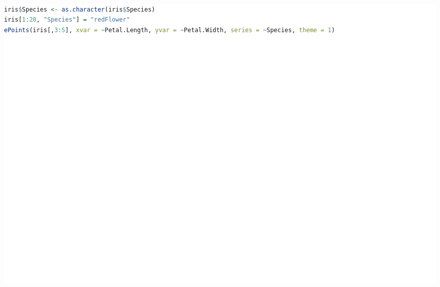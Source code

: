 <script type="application/json" data-for="htmlwidget-8b90e5f7e371498365e2">{"x":{"title":{"text":"","subtext":"","x":"center","y":"top"},"calculable":false,"theme":"infographic","tooltip":{"show":true,"trigger":"item"},"toolbox":{"show":true,"x":"right","y":"top","orient":"horizontal","feature":{"mark":{"show":true},"dataZoom":{"show":true},"magicType":[],"restore":{"show":true},"dataView":{"show":{"readOnly":false}},"saveAsImage":{"show":true}}},"legend":{"show":true,"orient":"horizontal","x":"left","y":"top","data":["default"]},"xAxis":{"position":"bottom","name":"","nameLocation":"start","scale":true,"precision":2,"power":2,"axisLine":{"show":true},"axisTick":{"show":false},"axisLable":{"show":true,"textStyle":{"color":"black"}},"splitLine":{"show":true},"splitArea":{"show":false},"type":"value","boundaryGap":[0,0]},"yAxis":{"position":"left","name":"","nameLocation":"start","scale":true,"precision":2,"power":2,"axisLine":{"show":true},"axisTick":{"show":false},"axisLable":{"show":true},"splitLine":{"show":true},"splitArea":{"show":false},"type":"value","boundaryGap":[0,0]},"series":[{"type":"scatter","name":"default","data":[[1.4,0.2],[1.4,0.2],[1.3,0.2],[1.5,0.2],[1.4,0.2],[1.7,0.4],[1.4,0.3],[1.5,0.2],[1.4,0.2],[1.5,0.1],[1.5,0.2],[1.6,0.2],[1.4,0.1],[1.1,0.1],[1.2,0.2],[1.5,0.4],[1.3,0.4],[1.4,0.3],[1.7,0.3],[1.5,0.3],[1.7,0.2],[1.5,0.4],[1,0.2],[1.7,0.5],[1.9,0.2],[1.6,0.2],[1.6,0.4],[1.5,0.2],[1.4,0.2],[1.6,0.2],[1.6,0.2],[1.5,0.4],[1.5,0.1],[1.4,0.2],[1.5,0.2],[1.2,0.2],[1.3,0.2],[1.4,0.1],[1.3,0.2],[1.5,0.2],[1.3,0.3],[1.3,0.3],[1.3,0.2],[1.6,0.6],[1.9,0.4],[1.4,0.3],[1.6,0.2],[1.4,0.2],[1.5,0.2],[1.4,0.2],[4.7,1.4],[4.5,1.5],[4.9,1.5],[4,1.3],[4.6,1.5],[4.5,1.3],[4.7,1.6],[3.3,1],[4.6,1.3],[3.9,1.4],[3.5,1],[4.2,1.5],[4,1],[4.7,1.4],[3.6,1.3],[4.4,1.4],[4.5,1.5],[4.1,1],[4.5,1.5],[3.9,1.1],[4.8,1.8],[4,1.3],[4.9,1.5],[4.7,1.2],[4.3,1.3],[4.4,1.4],[4.8,1.4],[5,1.7],[4.5,1.5],[3.5,1],[3.8,1.1],[3.7,1],[3.9,1.2],[5.1,1.6],[4.5,1.5],[4.5,1.6],[4.7,1.5],[4.4,1.3],[4.1,1.3],[4,1.3],[4.4,1.2],[4.6,1.4],[4,1.2],[3.3,1],[4.2,1.3],[4.2,1.2],[4.2,1.3],[4.3,1.3],[3,1.1],[4.1,1.3],[6,2.5],[5.1,1.9],[5.9,2.1],[5.6,1.8],[5.8,2.2],[6.6,2.1],[4.5,1.7],[6.3,1.8],[5.8,1.8],[6.1,2.5],[5.1,2],[5.3,1.9],[5.5,2.1],[5,2],[5.1,2.4],[5.3,2.3],[5.5,1.8],[6.7,2.2],[6.9,2.3],[5,1.5],[5.7,2.3],[4.9,2],[6.7,2],[4.9,1.8],[5.7,2.1],[6,1.8],[4.8,1.8],[4.9,1.8],[5.6,2.1],[5.8,1.6],[6.1,1.9],[6.4,2],[5.6,2.2],[5.1,1.5],[5.6,1.4],[6.1,2.3],[5.6,2.4],[5.5,1.8],[4.8,1.8],[5.4,2.1],[5.6,2.4],[5.1,2.3],[5.1,1.9],[5.9,2.3],[5.7,2.5],[5.2,2.3],[5,1.9],[5.2,2],[5.4,2.3],[5.1,1.8]]}]},"evals":[],"jsHooks":[]}</script>

```r
iris$Species <- as.character(iris$Species)
iris[1:20, "Species"] = "redFlower"
ePoints(iris[,3:5], xvar = ~Petal.Length, yvar = ~Petal.Width, series = ~Species, theme = 1)
```

<div id="htmlwidget-b6fd6971b8c2b6e49db4" style="width:672px;height:480px;" class="echarts html-widget"></div>
<script type="application/json" data-for="htmlwidget-b6fd6971b8c2b6e49db4">{"x":{"title":{"text":"","subtext":"","x":"center","y":"top"},"calculable":false,"theme":"dark","tooltip":{"show":true,"trigger":"item"},"toolbox":{"show":true,"x":"right","y":"top","orient":"horizontal","feature":{"mark":{"show":true},"dataZoom":{"show":true},"magicType":[],"restore":{"show":true},"dataView":{"show":{"readOnly":false}},"saveAsImage":{"show":true}}},"legend":{"show":true,"orient":"horizontal","x":"left","y":"top","data":["redFlower","setosa","versicolor","virginica"]},"xAxis":{"position":"bottom","name":"","nameLocation":"start","scale":true,"precision":2,"power":2,"axisLine":{"show":true},"axisTick":{"show":false},"axisLable":{"show":true,"textStyle":{"color":"black"}},"splitLine":{"show":true},"splitArea":{"show":false},"type":"value","boundaryGap":[0,0]},"yAxis":{"position":"left","name":"","nameLocation":"start","scale":true,"precision":2,"power":2,"axisLine":{"show":true},"axisTick":{"show":false},"axisLable":{"show":true},"splitLine":{"show":true},"splitArea":{"show":false},"type":"value","boundaryGap":[0,0]},"series":[{"type":"scatter","name":"redFlower","data":[[1.4,0.2],[1.4,0.2],[1.3,0.2],[1.5,0.2],[1.4,0.2],[1.7,0.4],[1.4,0.3],[1.5,0.2],[1.4,0.2],[1.5,0.1],[1.5,0.2],[1.6,0.2],[1.4,0.1],[1.1,0.1],[1.2,0.2],[1.5,0.4],[1.3,0.4],[1.4,0.3],[1.7,0.3],[1.5,0.3]]},{"type":"scatter","name":"setosa","data":[[1.7,0.2],[1.5,0.4],[1,0.2],[1.7,0.5],[1.9,0.2],[1.6,0.2],[1.6,0.4],[1.5,0.2],[1.4,0.2],[1.6,0.2],[1.6,0.2],[1.5,0.4],[1.5,0.1],[1.4,0.2],[1.5,0.2],[1.2,0.2],[1.3,0.2],[1.4,0.1],[1.3,0.2],[1.5,0.2],[1.3,0.3],[1.3,0.3],[1.3,0.2],[1.6,0.6],[1.9,0.4],[1.4,0.3],[1.6,0.2],[1.4,0.2],[1.5,0.2],[1.4,0.2]]},{"type":"scatter","name":"versicolor","data":[[4.7,1.4],[4.5,1.5],[4.9,1.5],[4,1.3],[4.6,1.5],[4.5,1.3],[4.7,1.6],[3.3,1],[4.6,1.3],[3.9,1.4],[3.5,1],[4.2,1.5],[4,1],[4.7,1.4],[3.6,1.3],[4.4,1.4],[4.5,1.5],[4.1,1],[4.5,1.5],[3.9,1.1],[4.8,1.8],[4,1.3],[4.9,1.5],[4.7,1.2],[4.3,1.3],[4.4,1.4],[4.8,1.4],[5,1.7],[4.5,1.5],[3.5,1],[3.8,1.1],[3.7,1],[3.9,1.2],[5.1,1.6],[4.5,1.5],[4.5,1.6],[4.7,1.5],[4.4,1.3],[4.1,1.3],[4,1.3],[4.4,1.2],[4.6,1.4],[4,1.2],[3.3,1],[4.2,1.3],[4.2,1.2],[4.2,1.3],[4.3,1.3],[3,1.1],[4.1,1.3]]},{"type":"scatter","name":"virginica","data":[[6,2.5],[5.1,1.9],[5.9,2.1],[5.6,1.8],[5.8,2.2],[6.6,2.1],[4.5,1.7],[6.3,1.8],[5.8,1.8],[6.1,2.5],[5.1,2],[5.3,1.9],[5.5,2.1],[5,2],[5.1,2.4],[5.3,2.3],[5.5,1.8],[6.7,2.2],[6.9,2.3],[5,1.5],[5.7,2.3],[4.9,2],[6.7,2],[4.9,1.8],[5.7,2.1],[6,1.8],[4.8,1.8],[4.9,1.8],[5.6,2.1],[5.8,1.6],[6.1,1.9],[6.4,2],[5.6,2.2],[5.1,1.5],[5.6,1.4],[6.1,2.3],[5.6,2.4],[5.5,1.8],[4.8,1.8],[5.4,2.1],[5.6,2.4],[5.1,2.3],[5.1,1.9],[5.9,2.3],[5.7,2.5],[5.2,2.3],[5,1.9],[5.2,2],[5.4,2.3],[5.1,1.8]]}]},"evals":[],"jsHooks":[]}</script>